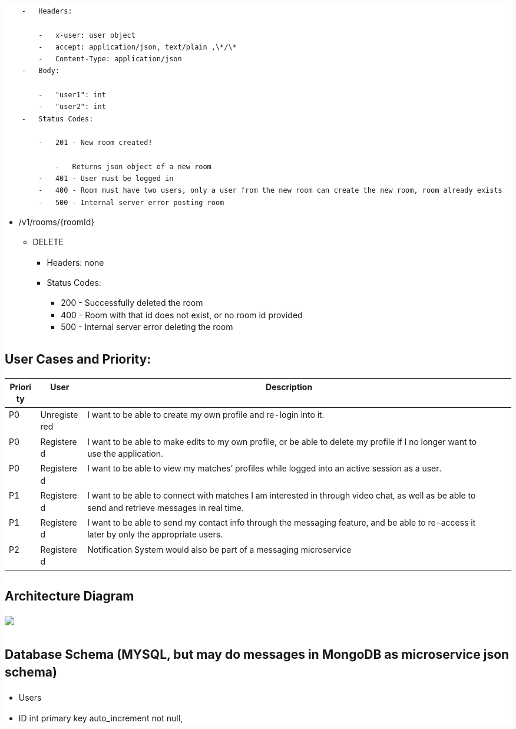         -   Headers:

            -   x-user: user object
            -   accept: application/json, text/plain ,\*/\*
            -   Content-Type: application/json
        -   Body:

            -   "user1": int
            -   "user2": int
        -   Status Codes:

            -   201 - New room created!

                -   Returns json object of a new room
            -   401 - User must be logged in
            -   400 - Room must have two users, only a user from the new room can create the new room, room already exists
            -   500 - Internal server error posting room
-   /v1/rooms/{roomId}

    -   DELETE

        -   Headers: none
        -   Status Codes:

            -   200 - Successfully deleted the room 
            -   400 - Room with that id does not exist, or no room id provided
            -   500 - Internal server error deleting the room

User Cases and Priority:
------------------------

| Priority | User         | Description                                                                                                                                     |   |   |
|----------|--------------|-------------------------------------------------------------------------------------------------------------------------------------------------|---|---|
| P0       | Unregistered | I want to be able to create my own profile and re-login into it.                                                                                |   |   |
| P0       | Registered   | I want to be able to make edits to my own profile, or be able to delete my profile if I no longer want to use the application.                  |   |   |
| P0       | Registered   | I want to be able to view my matches’ profiles while logged into an active session as a user.                                                   |   |   |
| P1       | Registered   | I want to be able to connect with matches I am interested in through video chat, as well as be able to send and retrieve messages in real time. |   |   |
| P1       | Registered   | I want to be able to send my contact info through the messaging feature, and be able to re-access it later by only the appropriate users.       |   |   |
| P2       | Registered   | Notification System would also be part of a messaging microservice                                                                              |   |   |

Architecture Diagram
--------------------

![](https://lh6.googleusercontent.com/P1cxXjsSD6R6MKoBzPi_KSAi_e7KK6hus9scsQAgxZ5L6UWeMWep4LB9BYFRa5OmEDWjyW6ShXMpwV0Mh8NGrOrIsI40rX4Ia1ffKRT61P0kCH9bmxyd5lmOUtgINiJ7GZp7DJ1i)

Database Schema (MYSQL, but may do messages in MongoDB as microservice json schema)
-----------------------------------------------------------------------------------

-   Users

-   ID int primary key auto_increment not null,
